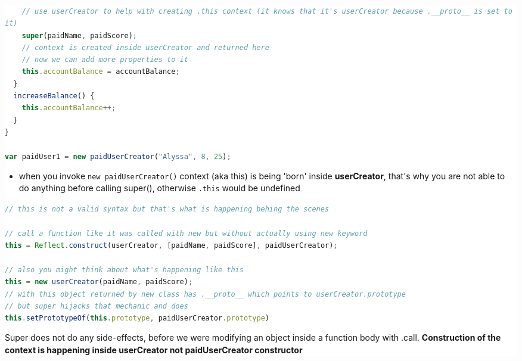 ```javascript
    // use userCreator to help with creating .this context (it knows that it's userCreator because .__proto__ is set to it)
    super(paidName, paidScore);
    // context is created inside userCreator and returned here
    // now we can add more properties to it
    this.accountBalance = accountBalance;
  }
  increaseBalance() {
    this.accountBalance++;
  }
}

var paidUser1 = new paidUserCreator("Alyssa", 8, 25);
```

- when you invoke `new paidUserCreator()` context (aka this) is being 'born' inside **userCreator**, that's why you are not able to do anything before calling super(), otherwise `.this` would be undefined

```javascript
// this is not a valid syntax but that's what is happening behing the scenes

// call a function like it was called with new but without actually using new keyword
this = Reflect.construct(userCreator, [paidName, paidScore], paidUserCreator);

// also you might think about what's happening like this
this = new userCreator(paidName, paidScore);
// with this object returned by new class has .__proto__ which points to userCreator.prototype
// but super hijacks that mechanic and does
this.setPrototypeOf(this.prototype, paidUserCreator.prototype)
```

Super does not do any side-effects, before we were modifying an object inside a function body with .call. **Construction of the context is happening inside userCreator not paidUserCreator constructor**
